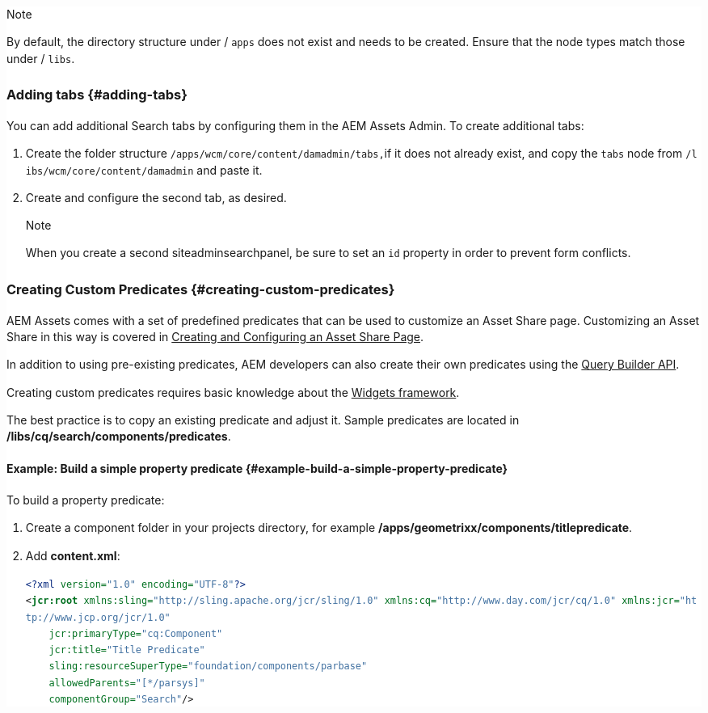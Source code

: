 >[!NOTE]
>
>By default, the directory structure under / `apps` does not exist and needs to be created. Ensure that the node types match those under / `libs`.
>

### Adding tabs {#adding-tabs}

You can add additional Search tabs by configuring them in the AEM Assets Admin. To create additional tabs:

1. Create the folder structure `/apps/wcm/core/content/damadmin/tabs,`if it does not already exist, and copy the `tabs` node from `/libs/wcm/core/content/damadmin` and paste it.
1. Create and configure the second tab, as desired.

   >[!NOTE]
   >
   >When you create a second siteadminsearchpanel, be sure to set an `id` property in order to prevent form conflicts.

### Creating Custom Predicates {#creating-custom-predicates}

AEM Assets comes with a set of predefined predicates that can be used to customize an Asset Share page. Customizing an Asset Share in this way is covered in [Creating and Configuring an Asset Share Page](../../assets/using/assets-finder-editor.md#creating-and-configuring-an-asset-share-page).

In addition to using pre-existing predicates, AEM developers can also create their own predicates using the [Query Builder API](../../sites/developing/using/querybuilder-api.md).

Creating custom predicates requires basic knowledge about the [Widgets framework](/sites/developing/using/reference-materials/widgets-api/index.md).

The best practice is to copy an existing predicate and adjust it. Sample predicates are located in **/libs/cq/search/components/predicates**.

#### Example: Build a simple property predicate {#example-build-a-simple-property-predicate}

To build a property predicate:

1. Create a component folder in your projects directory, for example **/apps/geometrixx/components/titlepredicate**.
1. Add **content.xml**:

   ```xml
   <?xml version="1.0" encoding="UTF-8"?>
   <jcr:root xmlns:sling="http://sling.apache.org/jcr/sling/1.0" xmlns:cq="http://www.day.com/jcr/cq/1.0" xmlns:jcr="http://www.jcp.org/jcr/1.0"
       jcr:primaryType="cq:Component"
       jcr:title="Title Predicate"
       sling:resourceSuperType="foundation/components/parbase"
       allowedParents="[*/parsys]"
       componentGroup="Search"/>
   
   ```
